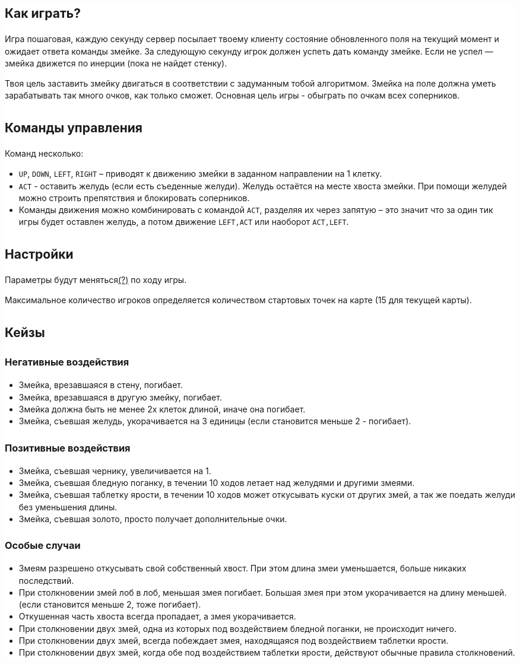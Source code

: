 
## Как играть?

Игра пошаговая, каждую секунду сервер посылает твоему клиенту
состояние обновленного поля на текущий момент и ожидает ответа команды змейке.
За следующую секунду игрок должен успеть дать команду змейке.
Если не успел — змейка движется по инерции (пока не найдет стенку).

Твоя цель заставить змейку двигаться в соответствии с задуманным тобой алгоритмом.
Змейка на поле должна уметь зарабатывать так много очков, как только сможет.
Основная цель игры - обыграть по очкам всех соперников.

## Команды управления

Команд несколько:

* `UP`, `DOWN`, `LEFT`, `RIGHT` – приводят к движению змейки
  в заданном направлении на 1 клетку.
* `ACT` - оставить желудь (если есть съеденные желуди). Желудь остаётся
  на месте хвоста змейки. При помощи желудей можно строить препятствия и
  блокировать соперников.
* Команды движения можно комбинировать с командой `ACT`, разделяя их
  через запятую – это значит что за один тик игры будет оставлен желудь,
  а потом движение `LEFT,ACT` или наоборот `ACT,LEFT`.

## Настройки

Параметры будут меняться[(?)](#ask) по ходу игры.

Максимальное количество игроков определяется количеством стартовых точек
на карте (15 для текущей карты).

## Кейзы

### Негативные воздействия

- Змейка, врезавшаяся в стену, погибает.
- Змейка, врезавшаяся в другую змейку, погибает.
- Змейка должна быть не менее 2х клеток длиной, иначе она погибает.
- Змейка, съевшая желудь, укорачивается на 3 единицы (если становится меньше 2 - погибает).

### Позитивные воздействия

- Змейка, съевшая чернику, увеличивается на 1.
- Змейка, съевшая бледную поганку, в течении 10 ходов летает над желудями и другими змеями.
- Змейка, съевшая таблетку ярости, в течении 10 ходов может откусывать куски от других змей, а так же поедать желуди без уменьшения длины.
- Змейка, съевшая золото, просто получает дополнительные очки.

### Особые случаи

- Змеям разрешено откусывать свой собственный хвост. При этом длина змеи уменьшается, больше никаких последствий.
- При столкновении змей лоб в лоб, меньшая змея погибает. Большая змея при этом укорачивается на длину меньшей.
  (если становится меньше 2, тоже погибает).
- Откушенная часть хвоста всегда пропадает, а змея укорачивается.
- При столкновении двух змей, одна из которых под воздействием бледной поганки, не происходит ничего.
- При столкновении двух змей, всегда побеждает змея, находящаяся под воздействием таблетки ярости.
- При столкновении двух змей, когда обе под воздействием таблетки ярости, действуют обычные правила столкновений.
